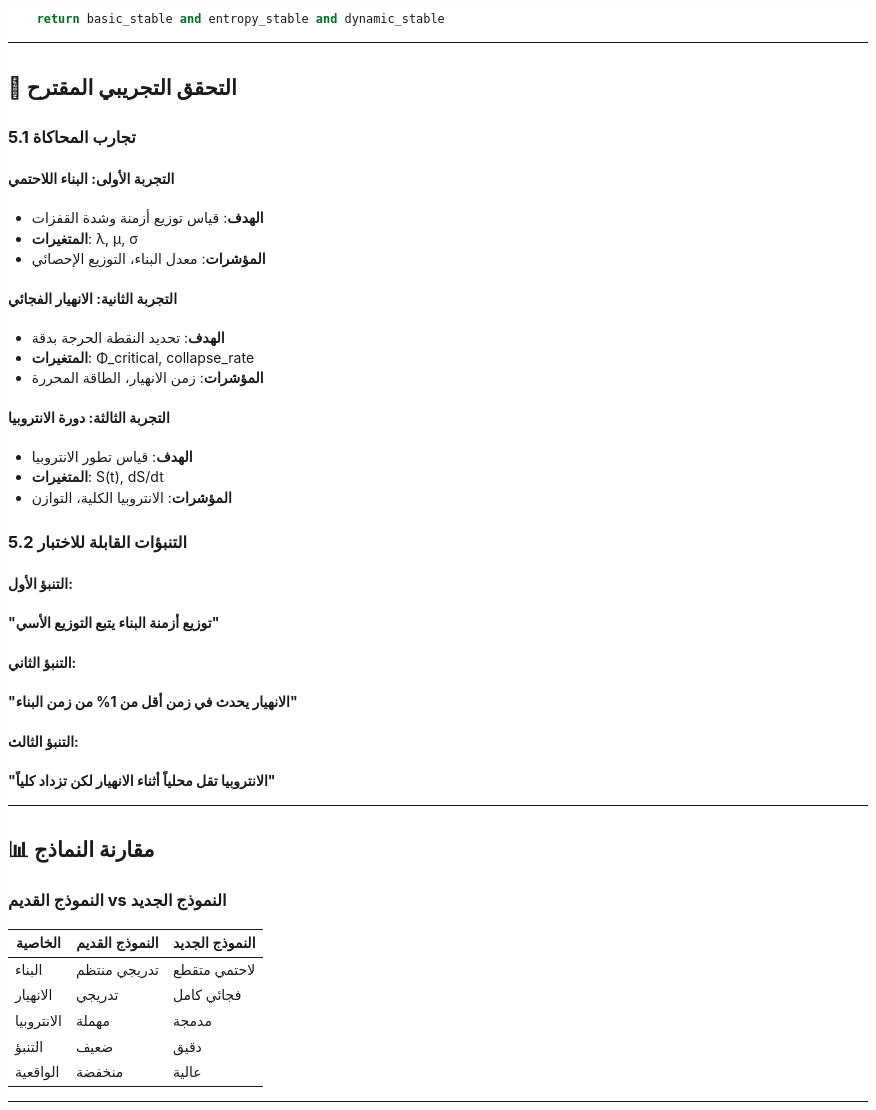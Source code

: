 ```python
    return basic_stable and entropy_stable and dynamic_stable
```

---

## 🔬 التحقق التجريبي المقترح

### 5.1 تجارب المحاكاة

#### التجربة الأولى: البناء اللاحتمي
- **الهدف**: قياس توزيع أزمنة وشدة القفزات
- **المتغيرات**: λ, μ, σ
- **المؤشرات**: معدل البناء، التوزيع الإحصائي

#### التجربة الثانية: الانهيار الفجائي
- **الهدف**: تحديد النقطة الحرجة بدقة
- **المتغيرات**: Φ_critical, collapse_rate
- **المؤشرات**: زمن الانهيار، الطاقة المحررة

#### التجربة الثالثة: دورة الانتروبيا
- **الهدف**: قياس تطور الانتروبيا
- **المتغيرات**: S(t), dS/dt
- **المؤشرات**: الانتروبيا الكلية، التوازن

### 5.2 التنبؤات القابلة للاختبار

#### التنبؤ الأول:
**"توزيع أزمنة البناء يتبع التوزيع الأسي"**

#### التنبؤ الثاني:
**"الانهيار يحدث في زمن أقل من 1% من زمن البناء"**

#### التنبؤ الثالث:
**"الانتروبيا تقل محلياً أثناء الانهيار لكن تزداد كلياً"**

---

## 📊 مقارنة النماذج

### النموذج القديم vs النموذج الجديد

| الخاصية | النموذج القديم | النموذج الجديد |
|---------|----------------|-----------------|
| البناء | تدريجي منتظم | لاحتمي متقطع |
| الانهيار | تدريجي | فجائي كامل |
| الانتروبيا | مهملة | مدمجة |
| التنبؤ | ضعيف | دقيق |
| الواقعية | منخفضة | عالية |

---